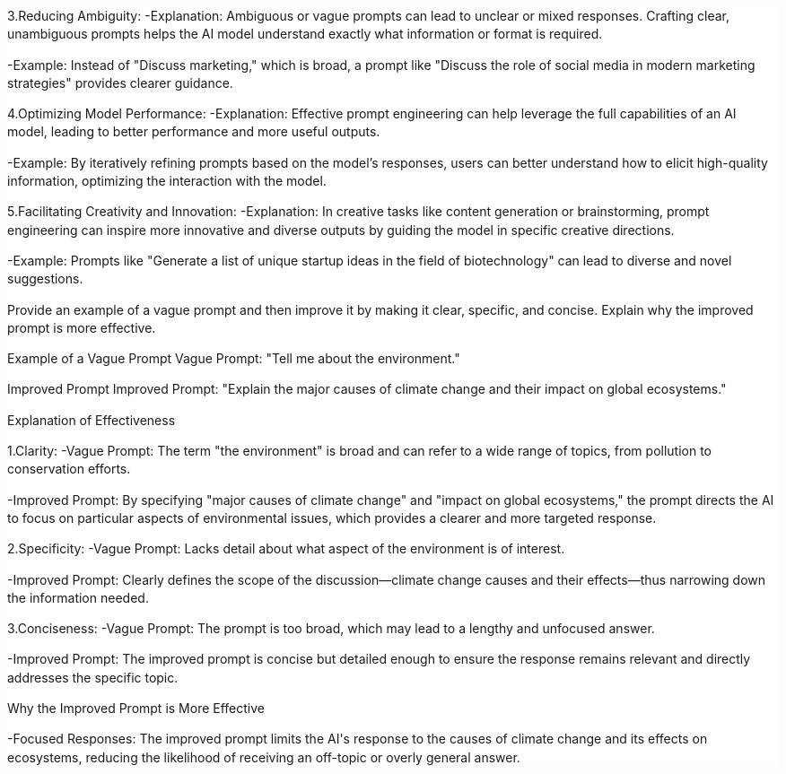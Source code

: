 3.Reducing Ambiguity:
-Explanation: Ambiguous or vague prompts can lead to unclear or mixed responses. Crafting clear, unambiguous prompts helps the AI model understand exactly what information or format is required.

-Example: Instead of "Discuss marketing," which is broad, a prompt like "Discuss the role of social media in modern marketing strategies" provides clearer guidance.

4.Optimizing Model Performance:
-Explanation: Effective prompt engineering can help leverage the full capabilities of an AI model, leading to better performance and more useful outputs.

-Example: By iteratively refining prompts based on the model’s responses, users can better understand how to elicit high-quality information, optimizing the interaction with the model.

5.Facilitating Creativity and Innovation:
-Explanation: In creative tasks like content generation or brainstorming, prompt engineering can inspire more innovative and diverse outputs by guiding the model in specific creative directions.

-Example: Prompts like "Generate a list of unique startup ideas in the field of biotechnology" can lead to diverse and novel suggestions.

Provide an example of a vague prompt and then improve it by making it clear, specific, and concise. Explain why the improved prompt is more effective.

Example of a Vague Prompt
Vague Prompt:
"Tell me about the environment."

Improved Prompt
Improved Prompt:
"Explain the major causes of climate change and their impact on global ecosystems."

Explanation of Effectiveness

1.Clarity:
-Vague Prompt: The term "the environment" is broad and can refer to a wide range of topics, from pollution to conservation efforts.

-Improved Prompt: By specifying "major causes of climate change" and "impact on global ecosystems," the prompt directs the AI to focus on particular aspects of environmental issues, which provides a clearer and more targeted response.

2.Specificity:
-Vague Prompt: Lacks detail about what aspect of the environment is of interest.

-Improved Prompt: Clearly defines the scope of the discussion—climate change causes and their effects—thus narrowing down the information needed.

3.Conciseness:
-Vague Prompt: The prompt is too broad, which may lead to a lengthy and unfocused answer.

-Improved Prompt: The improved prompt is concise but detailed enough to ensure the response remains relevant and directly addresses the specific topic.

Why the Improved Prompt is More Effective

-Focused Responses: The improved prompt limits the AI's response to the causes of climate change and its effects on ecosystems, reducing the likelihood of receiving an off-topic or overly general answer.
